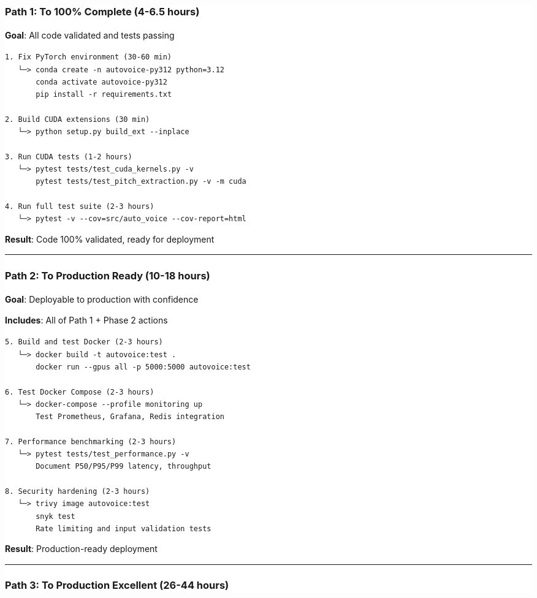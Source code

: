 ### Path 1: To 100% Complete (4-6.5 hours)

**Goal**: All code validated and tests passing

```
1. Fix PyTorch environment (30-60 min)
   └─> conda create -n autovoice-py312 python=3.12
       conda activate autovoice-py312
       pip install -r requirements.txt

2. Build CUDA extensions (30 min)
   └─> python setup.py build_ext --inplace

3. Run CUDA tests (1-2 hours)
   └─> pytest tests/test_cuda_kernels.py -v
       pytest tests/test_pitch_extraction.py -v -m cuda

4. Run full test suite (2-3 hours)
   └─> pytest -v --cov=src/auto_voice --cov-report=html
```

**Result**: Code 100% validated, ready for deployment

---

### Path 2: To Production Ready (10-18 hours)

**Goal**: Deployable to production with confidence

**Includes**: All of Path 1 + Phase 2 actions

```
5. Build and test Docker (2-3 hours)
   └─> docker build -t autovoice:test .
       docker run --gpus all -p 5000:5000 autovoice:test

6. Test Docker Compose (2-3 hours)
   └─> docker-compose --profile monitoring up
       Test Prometheus, Grafana, Redis integration

7. Performance benchmarking (2-3 hours)
   └─> pytest tests/test_performance.py -v
       Document P50/P95/P99 latency, throughput

8. Security hardening (2-3 hours)
   └─> trivy image autovoice:test
       snyk test
       Rate limiting and input validation tests
```

**Result**: Production-ready deployment

---

### Path 3: To Production Excellent (26-44 hours)
